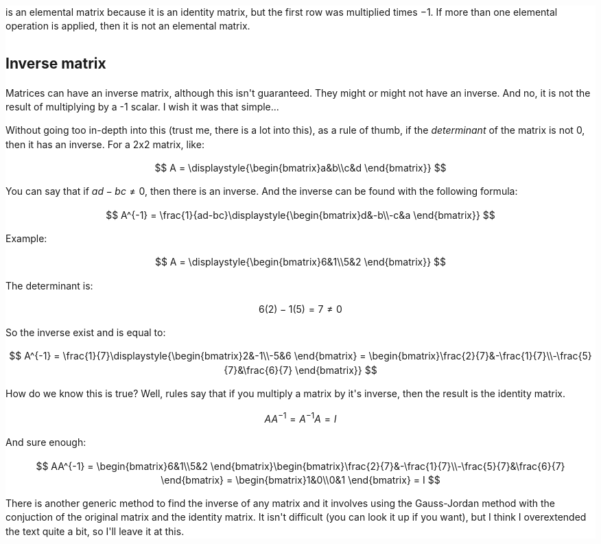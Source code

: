 is an elemental matrix because it is an identity matrix, but the first row was multiplied times $-1$. If more than one elemental operation is applied, then it is not an elemental matrix.

## Inverse matrix

Matrices can have an inverse matrix, although this isn't guaranteed. They might or might not have an inverse. And no, it is not the result of multiplying by a -1 scalar. I wish it was that simple...

Without going too in-depth into this (trust me, there is a lot into this), as a rule of thumb, if the *determinant* of the matrix is not 0, then it has an inverse. For a 2x2 matrix, like:

$$
A = \displaystyle{\begin{bmatrix}a&b\\c&d \end{bmatrix}}
$$

You can say that if $ad-bc \neq 0$, then there is an inverse. And the inverse can be found with the following formula:

$$
A^{-1} = \frac{1}{ad-bc}\displaystyle{\begin{bmatrix}d&-b\\-c&a \end{bmatrix}}
$$

Example:

$$
A = \displaystyle{\begin{bmatrix}6&1\\5&2 \end{bmatrix}}
$$

The determinant is:

$$
6(2)-1(5) = 7 \neq 0
$$

So the inverse exist and is equal to:

$$
A^{-1} = \frac{1}{7}\displaystyle{\begin{bmatrix}2&-1\\-5&6 \end{bmatrix} = \begin{bmatrix}\frac{2}{7}&-\frac{1}{7}\\-\frac{5}{7}&\frac{6}{7} \end{bmatrix}}
$$

How do we know this is true? Well, rules say that if you multiply a matrix by it's inverse, then the result is the identity matrix.

$$
AA^{-1} = A^{-1}A = I
$$

And sure enough:

$$
AA^{-1} = \begin{bmatrix}6&1\\5&2 \end{bmatrix}\begin{bmatrix}\frac{2}{7}&-\frac{1}{7}\\-\frac{5}{7}&\frac{6}{7} \end{bmatrix} = \begin{bmatrix}1&0\\0&1 \end{bmatrix} = I
$$

There is another generic method to find the inverse of any matrix and it involves using the Gauss-Jordan method with the conjuction of the original matrix and the identity matrix. It isn't difficult (you can look it up if you want), but I think I overextended the text quite a bit, so I'll leave it at this.
